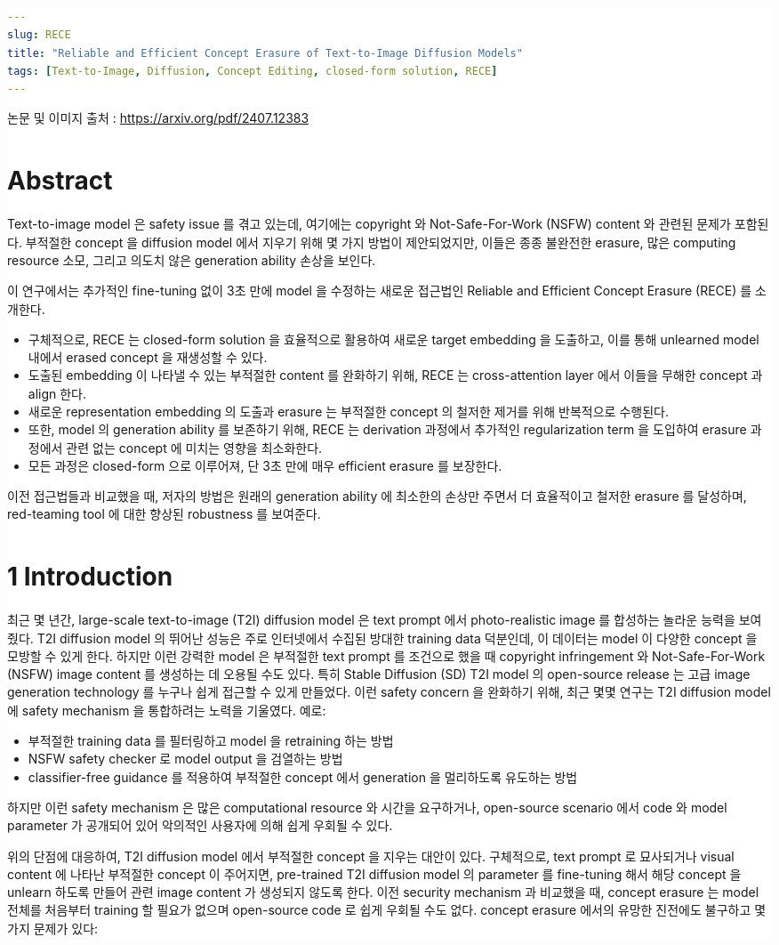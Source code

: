 ```yaml
---
slug: RECE
title: "Reliable and Efficient Concept Erasure of Text-to-Image Diffusion Models"
tags: [Text-to-Image, Diffusion, Concept Editing, closed-form solution, RECE]
---
```


논문 및 이미지 출처 : <https://arxiv.org/pdf/2407.12383>

# Abstract

Text-to-image model 은 safety issue 를 겪고 있는데, 여기에는 copyright 와 Not-Safe-For-Work (NSFW) content 와 관련된 문제가 포함된다. 부적절한 concept 을 diffusion model 에서 지우기 위해 몇 가지 방법이 제안되었지만, 이들은 종종 불완전한 erasure, 많은 computing resource 소모, 그리고 의도치 않은 generation ability 손상을 보인다. 

이 연구에서는 추가적인 fine-tuning 없이 3초 만에 model 을 수정하는 새로운 접근법인 Reliable and Efficient Concept Erasure (RECE) 를 소개한다. 

- 구체적으로, RECE 는 closed-form solution 을 효율적으로 활용하여 새로운 target embedding 을 도출하고, 이를 통해 unlearned model 내에서 erased concept 을 재생성할 수 있다. 
- 도출된 embedding 이 나타낼 수 있는 부적절한 content 를 완화하기 위해, RECE 는 cross-attention layer 에서 이들을 무해한 concept 과 align 한다. 
- 새로운 representation embedding 의 도출과 erasure 는 부적절한 concept 의 철저한 제거를 위해 반복적으로 수행된다. 
- 또한, model 의 generation ability 를 보존하기 위해, RECE 는 derivation 과정에서 추가적인 regularization term 을 도입하여 erasure 과정에서 관련 없는 concept 에 미치는 영향을 최소화한다. 
- 모든 과정은 closed-form 으로 이루어져, 단 3초 만에 매우 efficient erasure 를 보장한다. 

이전 접근법들과 비교했을 때, 저자의 방법은 원래의 generation ability 에 최소한의 손상만 주면서 더 효율적이고 철저한 erasure 를 달성하며, red-teaming tool 에 대한 향상된 robustness 를 보여준다.

# 1 Introduction

최근 몇 년간, large-scale text-to-image (T2I) diffusion model 은 text prompt 에서 photo-realistic image 를 합성하는 놀라운 능력을 보여줬다. T2I diffusion model 의 뛰어난 성능은 주로 인터넷에서 수집된 방대한 training data 덕분인데, 이 데이터는 model 이 다양한 concept 을 모방할 수 있게 한다. 하지만 이런 강력한 model 은 부적절한 text prompt 를 조건으로 했을 때 copyright infringement 와 Not-Safe-For-Work (NSFW) image content 를 생성하는 데 오용될 수도 있다. 특히 Stable Diffusion (SD) T2I model 의 open-source release 는 고급 image generation technology 를 누구나 쉽게 접근할 수 있게 만들었다. 이런 safety concern 을 완화하기 위해, 최근 몇몇 연구는 T2I diffusion model 에 safety mechanism 을 통합하려는 노력을 기울였다. 예로:

- 부적절한 training data 를 필터링하고 model 을 retraining 하는 방법
- NSFW safety checker 로 model output 을 검열하는 방법
- classifier-free guidance 를 적용하여 부적절한 concept 에서 generation 을 멀리하도록 유도하는 방법

하지만 이런 safety mechanism 은 많은 computational resource 와 시간을 요구하거나, open-source scenario 에서 code 와 model parameter 가 공개되어 있어 악의적인 사용자에 의해 쉽게 우회될 수 있다.

위의 단점에 대응하여, T2I diffusion model 에서 부적절한 concept 을 지우는 대안이 있다. 구체적으로, text prompt 로 묘사되거나 visual content 에 나타난 부적절한 concept 이 주어지면, pre-trained T2I diffusion model 의 parameter 를 fine-tuning 해서 해당 concept 을 unlearn 하도록 만들어 관련 image content 가 생성되지 않도록 한다. 이전 security mechanism 과 비교했을 때, concept erasure 는 model 전체를 처음부터 training 할 필요가 없으며 open-source code 로 쉽게 우회될 수도 없다. concept erasure 에서의 유망한 진전에도 불구하고 몇 가지 문제가 있다:
